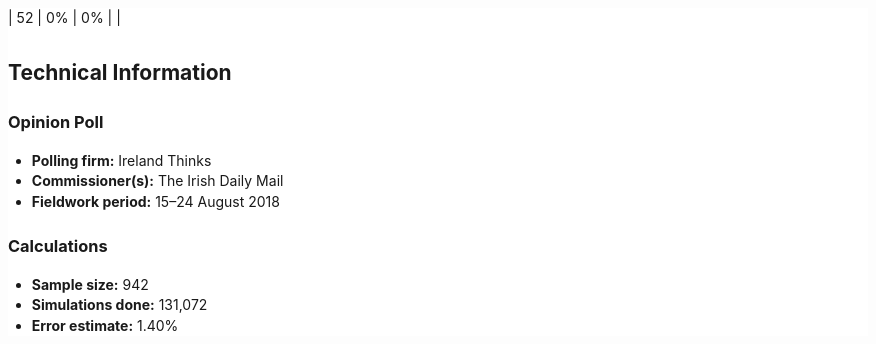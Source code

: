 | 52 | 0% | 0% |  |


## Technical Information

### Opinion Poll

+ **Polling firm:** Ireland Thinks
+ **Commissioner(s):** The Irish Daily Mail
+ **Fieldwork period:** 15–24 August 2018

### Calculations

+ **Sample size:** 942
+ **Simulations done:** 131,072
+ **Error estimate:** 1.40%

